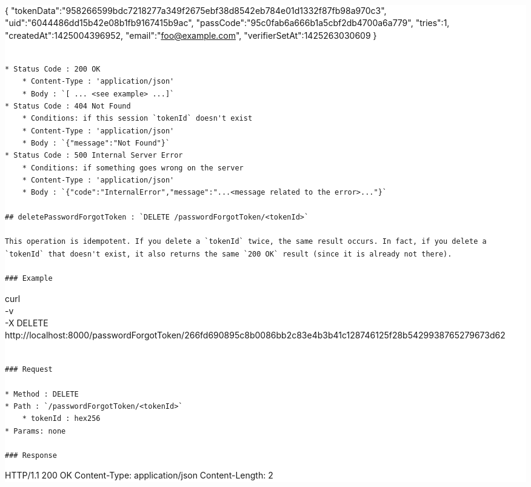 {
    "tokenData":"958266599bdc7218277a349f2675ebf38d8542eb784e01d1332f87fb98a970c3",
    "uid":"6044486dd15b42e08b1fb9167415b9ac",
    "passCode":"95c0fab6a666b1a5cbf2db4700a6a779",
    "tries":1,
    "createdAt":1425004396952,
    "email":"foo@example.com",
    "verifierSetAt":1425263030609
}
```

* Status Code : 200 OK
    * Content-Type : 'application/json'
    * Body : `[ ... <see example> ...]`
* Status Code : 404 Not Found
    * Conditions: if this session `tokenId` doesn't exist
    * Content-Type : 'application/json'
    * Body : `{"message":"Not Found"}`
* Status Code : 500 Internal Server Error
    * Conditions: if something goes wrong on the server
    * Content-Type : 'application/json'
    * Body : `{"code":"InternalError","message":"...<message related to the error>..."}`

## deletePasswordForgotToken : `DELETE /passwordForgotToken/<tokenId>`

This operation is idempotent. If you delete a `tokenId` twice, the same result occurs. In fact, if you delete a
`tokenId` that doesn't exist, it also returns the same `200 OK` result (since it is already not there).

### Example

```
curl \
    -v \
    -X DELETE \
    http://localhost:8000/passwordForgotToken/266fd690895c8b0086bb2c83e4b3b41c128746125f28b5429938765279673d62
```

### Request

* Method : DELETE
* Path : `/passwordForgotToken/<tokenId>`
    * tokenId : hex256
* Params: none

### Response

```
HTTP/1.1 200 OK
Content-Type: application/json
Content-Length: 2

